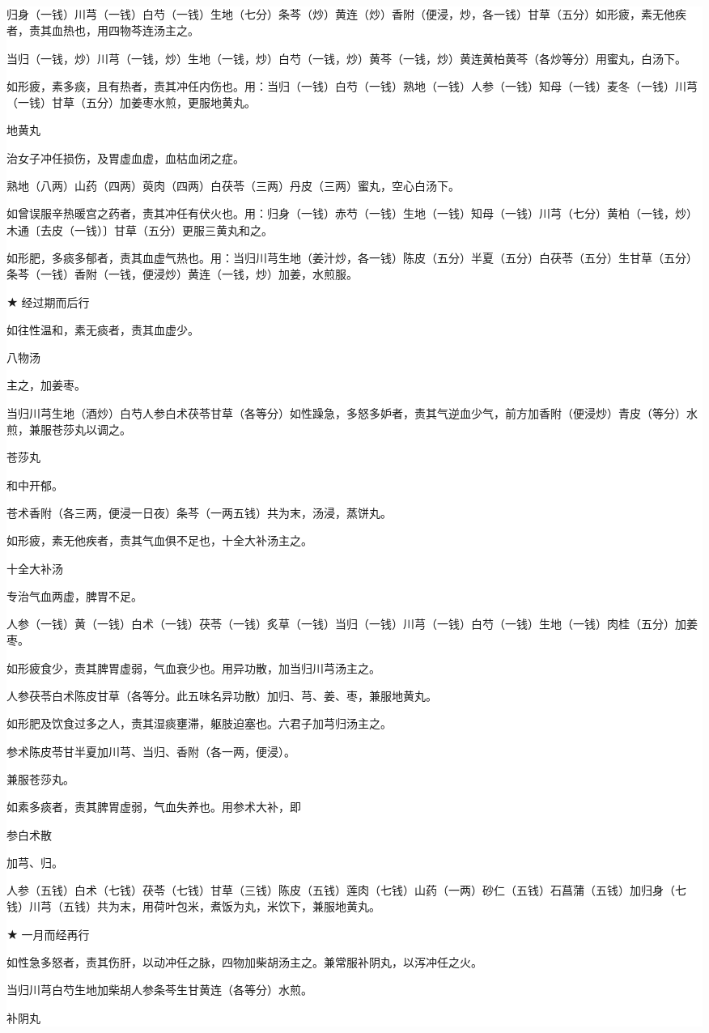 归身（一钱）川芎（一钱）白芍（一钱）生地（七分）条芩（炒）黄连（炒）香附（便浸，炒，各一钱）甘草（五分）如形疲，素无他疾者，责其血热也，用四物芩连汤主之。  

当归（一钱，炒）川芎（一钱，炒）生地（一钱，炒）白芍（一钱，炒）黄芩（一钱，炒）黄连黄柏黄芩（各炒等分）用蜜丸，白汤下。  

如形疲，素多痰，且有热者，责其冲任内伤也。用：当归（一钱）白芍（一钱）熟地（一钱）人参（一钱）知母（一钱）麦冬（一钱）川芎（一钱）甘草（五分）加姜枣水煎，更服地黄丸。  

地黄丸  

治女子冲任损伤，及胃虚血虚，血枯血闭之症。  

熟地（八两）山药（四两）萸肉（四两）白茯苓（三两）丹皮（三两）蜜丸，空心白汤下。  

如曾误服辛热暖宫之药者，责其冲任有伏火也。用：归身（一钱）赤芍（一钱）生地（一钱）知母（一钱）川芎（七分）黄柏（一钱，炒）木通〔去皮（一钱）〕甘草（五分）更服三黄丸和之。  

如形肥，多痰多郁者，责其血虚气热也。用：当归川芎生地（姜汁炒，各一钱）陈皮（五分）半夏（五分）白茯苓（五分）生甘草（五分）条芩（一钱）香附（一钱，便浸炒）黄连（一钱，炒）加姜，水煎服。  

★ 经过期而后行  

如往性温和，素无痰者，责其血虚少。  

八物汤  

主之，加姜枣。  

当归川芎生地（酒炒）白芍人参白术茯苓甘草（各等分）如性躁急，多怒多妒者，责其气逆血少气，前方加香附（便浸炒）青皮（等分）水煎，兼服苍莎丸以调之。  

苍莎丸  

和中开郁。  

苍术香附（各三两，便浸一日夜）条芩（一两五钱）共为末，汤浸，蒸饼丸。  

如形疲，素无他疾者，责其气血俱不足也，十全大补汤主之。  

十全大补汤  

专治气血两虚，脾胃不足。  

人参（一钱）黄（一钱）白术（一钱）茯苓（一钱）炙草（一钱）当归（一钱）川芎（一钱）白芍（一钱）生地（一钱）肉桂（五分）加姜枣。  

如形疲食少，责其脾胃虚弱，气血衰少也。用异功散，加当归川芎汤主之。  

人参茯苓白术陈皮甘草（各等分。此五味名异功散）加归、芎、姜、枣，兼服地黄丸。  

如形肥及饮食过多之人，责其湿痰壅滞，躯肢迫塞也。六君子加芎归汤主之。  

参术陈皮苓甘半夏加川芎、当归、香附（各一两，便浸）。  

兼服苍莎丸。  

如素多痰者，责其脾胃虚弱，气血失养也。用参术大补，即  

参白术散  

加芎、归。  

人参（五钱）白术（七钱）茯苓（七钱）甘草（三钱）陈皮（五钱）莲肉（七钱）山药（一两）砂仁（五钱）石菖蒲（五钱）加归身（七钱）川芎（五钱）共为末，用荷叶包米，煮饭为丸，米饮下，兼服地黄丸。  

★ 一月而经再行  

如性急多怒者，责其伤肝，以动冲任之脉，四物加柴胡汤主之。兼常服补阴丸，以泻冲任之火。  

当归川芎白芍生地加柴胡人参条芩生甘黄连（各等分）水煎。  

补阴丸  
